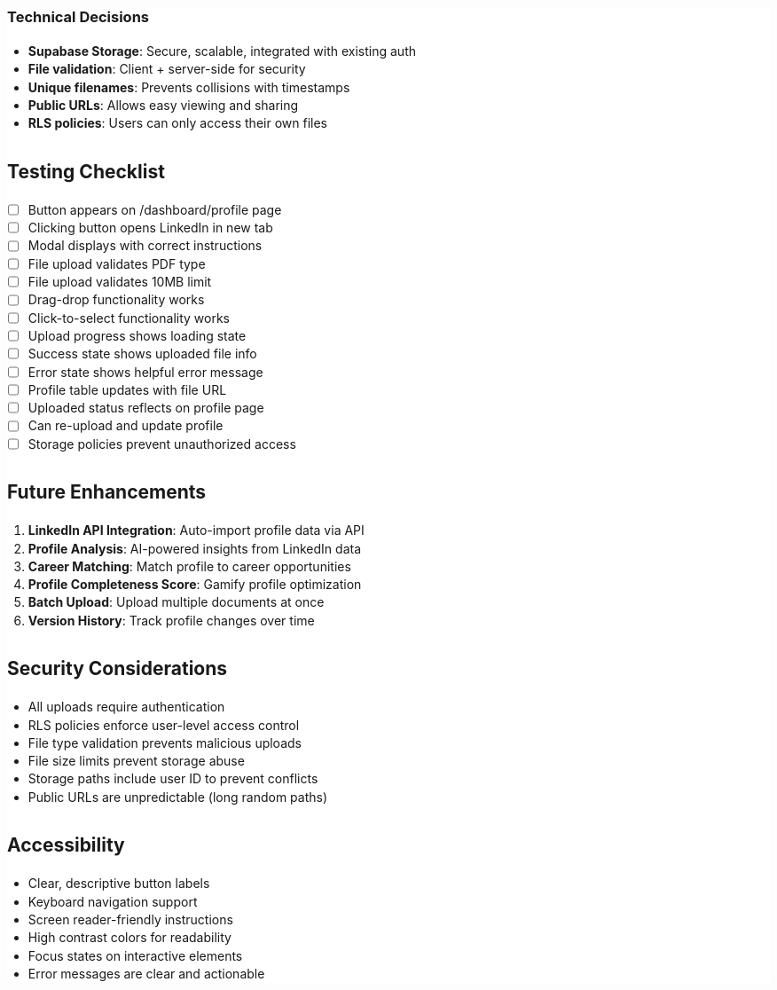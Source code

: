 ### Technical Decisions
- **Supabase Storage**: Secure, scalable, integrated with existing auth
- **File validation**: Client + server-side for security
- **Unique filenames**: Prevents collisions with timestamps
- **Public URLs**: Allows easy viewing and sharing
- **RLS policies**: Users can only access their own files

## Testing Checklist

- [ ] Button appears on /dashboard/profile page
- [ ] Clicking button opens LinkedIn in new tab
- [ ] Modal displays with correct instructions
- [ ] File upload validates PDF type
- [ ] File upload validates 10MB limit
- [ ] Drag-drop functionality works
- [ ] Click-to-select functionality works
- [ ] Upload progress shows loading state
- [ ] Success state shows uploaded file info
- [ ] Error state shows helpful error message
- [ ] Profile table updates with file URL
- [ ] Uploaded status reflects on profile page
- [ ] Can re-upload and update profile
- [ ] Storage policies prevent unauthorized access

## Future Enhancements

1. **LinkedIn API Integration**: Auto-import profile data via API
2. **Profile Analysis**: AI-powered insights from LinkedIn data
3. **Career Matching**: Match profile to career opportunities
4. **Profile Completeness Score**: Gamify profile optimization
5. **Batch Upload**: Upload multiple documents at once
6. **Version History**: Track profile changes over time

## Security Considerations

- All uploads require authentication
- RLS policies enforce user-level access control
- File type validation prevents malicious uploads
- File size limits prevent storage abuse
- Storage paths include user ID to prevent conflicts
- Public URLs are unpredictable (long random paths)

## Accessibility

- Clear, descriptive button labels
- Keyboard navigation support
- Screen reader-friendly instructions
- High contrast colors for readability
- Focus states on interactive elements
- Error messages are clear and actionable

